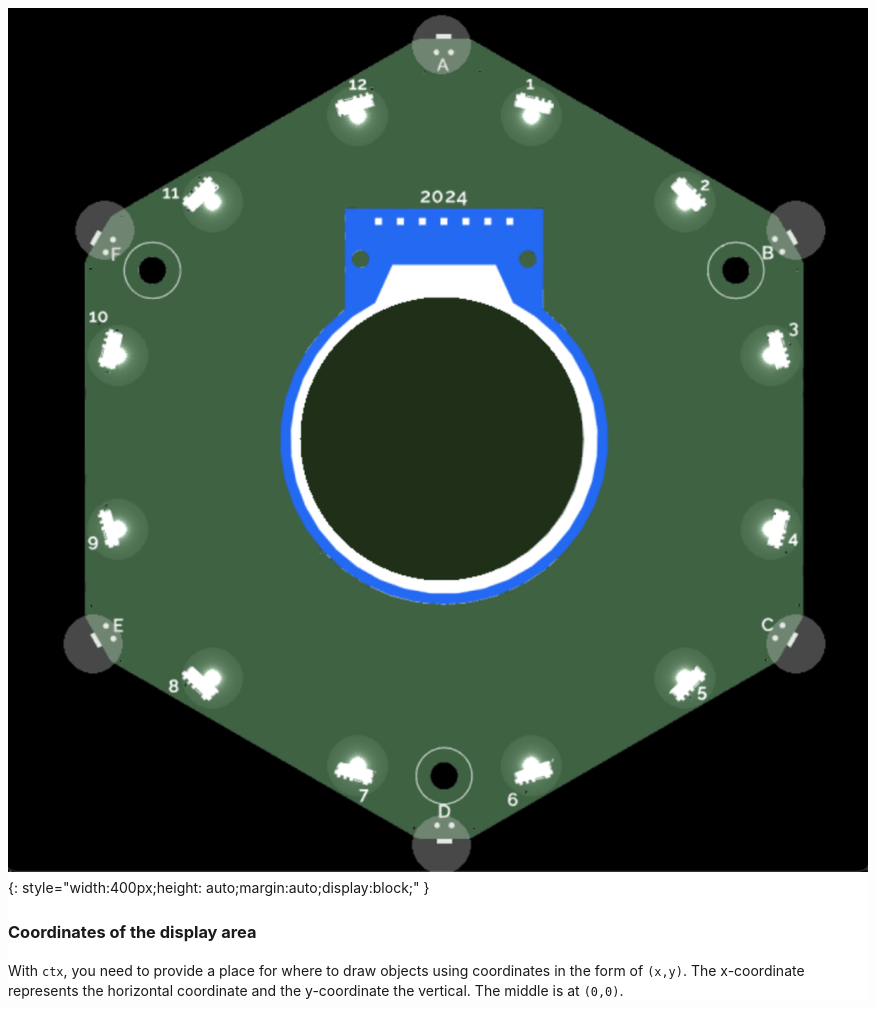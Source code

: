 ![An empty background](../../images/ctx-examples/empty.png){: style="width:400px;height: auto;margin:auto;display:block;" }

### Coordinates of the display area

With `ctx`, you need to provide a place for where to draw objects using coordinates in the form of `(x,y)`. The x-coordinate represents the horizontal coordinate and the y-coordinate the vertical. The middle is at `(0,0)`.
